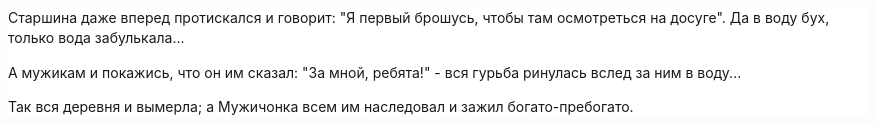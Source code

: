 Старшина даже вперед протискался и говорит: "Я первый брошусь, чтобы
там осмотреться на досуге". Да в воду бух, только вода забулькала...

А мужикам и покажись, что он им сказал: "За мной, ребята!" - вся
гурьба ринулась вслед за ним в воду...

Так вся деревня и вымерла; а Мужичонка всем им наследовал и зажил
богато-пребогато.

